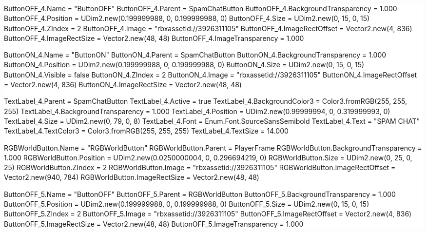ButtonOFF_4.Name = "ButtonOFF"
ButtonOFF_4.Parent = SpamChatButton
ButtonOFF_4.BackgroundTransparency = 1.000
ButtonOFF_4.Position = UDim2.new(0.199999988, 0, 0.199999988, 0)
ButtonOFF_4.Size = UDim2.new(0, 15, 0, 15)
ButtonOFF_4.ZIndex = 2
ButtonOFF_4.Image = "rbxassetid://3926311105"
ButtonOFF_4.ImageRectOffset = Vector2.new(4, 836)
ButtonOFF_4.ImageRectSize = Vector2.new(48, 48)
ButtonOFF_4.ImageTransparency = 1.000

ButtonON_4.Name = "ButtonON"
ButtonON_4.Parent = SpamChatButton
ButtonON_4.BackgroundTransparency = 1.000
ButtonON_4.Position = UDim2.new(0.199999988, 0, 0.199999988, 0)
ButtonON_4.Size = UDim2.new(0, 15, 0, 15)
ButtonON_4.Visible = false
ButtonON_4.ZIndex = 2
ButtonON_4.Image = "rbxassetid://3926311105"
ButtonON_4.ImageRectOffset = Vector2.new(4, 836)
ButtonON_4.ImageRectSize = Vector2.new(48, 48)

TextLabel_4.Parent = SpamChatButton
TextLabel_4.Active = true
TextLabel_4.BackgroundColor3 = Color3.fromRGB(255, 255, 255)
TextLabel_4.BackgroundTransparency = 1.000
TextLabel_4.Position = UDim2.new(0.99999994, 0, 0.319999993, 0)
TextLabel_4.Size = UDim2.new(0, 79, 0, 8)
TextLabel_4.Font = Enum.Font.SourceSansSemibold
TextLabel_4.Text = "SPAM CHAT"
TextLabel_4.TextColor3 = Color3.fromRGB(255, 255, 255)
TextLabel_4.TextSize = 14.000

RGBWorldButton.Name = "RGBWorldButton"
RGBWorldButton.Parent = PlayerFrame
RGBWorldButton.BackgroundTransparency = 1.000
RGBWorldButton.Position = UDim2.new(0.0250000004, 0, 0.296694219, 0)
RGBWorldButton.Size = UDim2.new(0, 25, 0, 25)
RGBWorldButton.ZIndex = 2
RGBWorldButton.Image = "rbxassetid://3926311105"
RGBWorldButton.ImageRectOffset = Vector2.new(940, 784)
RGBWorldButton.ImageRectSize = Vector2.new(48, 48)

ButtonOFF_5.Name = "ButtonOFF"
ButtonOFF_5.Parent = RGBWorldButton
ButtonOFF_5.BackgroundTransparency = 1.000
ButtonOFF_5.Position = UDim2.new(0.199999988, 0, 0.199999988, 0)
ButtonOFF_5.Size = UDim2.new(0, 15, 0, 15)
ButtonOFF_5.ZIndex = 2
ButtonOFF_5.Image = "rbxassetid://3926311105"
ButtonOFF_5.ImageRectOffset = Vector2.new(4, 836)
ButtonOFF_5.ImageRectSize = Vector2.new(48, 48)
ButtonOFF_5.ImageTransparency = 1.000

